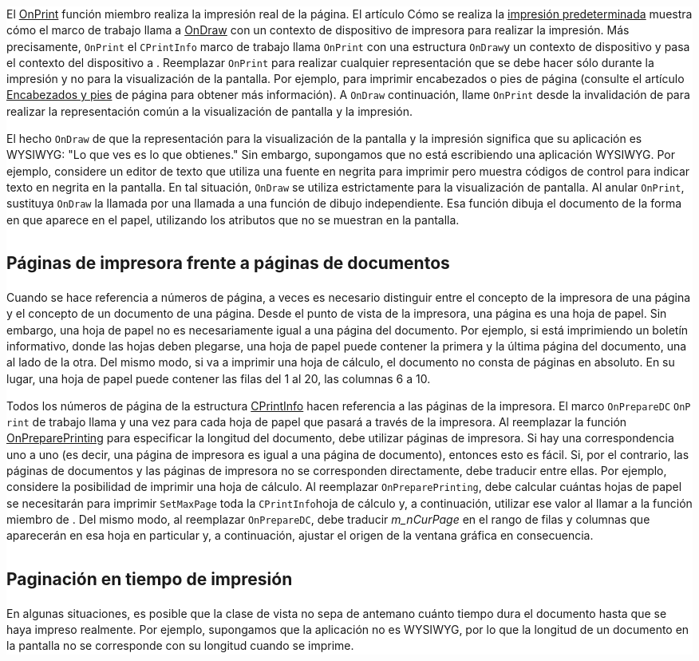 El [OnPrint](../mfc/reference/cview-class.md#onprint) función miembro realiza la impresión real de la página. El artículo Cómo se realiza la [impresión predeterminada](../mfc/how-default-printing-is-done.md) muestra cómo el marco de trabajo llama a [OnDraw](../mfc/reference/cview-class.md#ondraw) con un contexto de dispositivo de impresora para realizar la impresión. Más precisamente, `OnPrint` el `CPrintInfo` marco de trabajo llama `OnPrint` con una estructura `OnDraw`y un contexto de dispositivo y pasa el contexto del dispositivo a . Reemplazar `OnPrint` para realizar cualquier representación que se debe hacer sólo durante la impresión y no para la visualización de la pantalla. Por ejemplo, para imprimir encabezados o pies de página (consulte el artículo [Encabezados y pies](../mfc/headers-and-footers.md) de página para obtener más información). A `OnDraw` continuación, llame `OnPrint` desde la invalidación de para realizar la representación común a la visualización de pantalla y la impresión.

El hecho `OnDraw` de que la representación para la visualización de la pantalla y la impresión significa que su aplicación es WYSIWYG: "Lo que ves es lo que obtienes." Sin embargo, supongamos que no está escribiendo una aplicación WYSIWYG. Por ejemplo, considere un editor de texto que utiliza una fuente en negrita para imprimir pero muestra códigos de control para indicar texto en negrita en la pantalla. En tal situación, `OnDraw` se utiliza estrictamente para la visualización de pantalla. Al anular `OnPrint`, sustituya `OnDraw` la llamada por una llamada a una función de dibujo independiente. Esa función dibuja el documento de la forma en que aparece en el papel, utilizando los atributos que no se muestran en la pantalla.

## <a name="printer-pages-vs-document-pages"></a><a name="_core_printer_pages_vs.._document_pages"></a>Páginas de impresora frente a páginas de documentos

Cuando se hace referencia a números de página, a veces es necesario distinguir entre el concepto de la impresora de una página y el concepto de un documento de una página. Desde el punto de vista de la impresora, una página es una hoja de papel. Sin embargo, una hoja de papel no es necesariamente igual a una página del documento. Por ejemplo, si está imprimiendo un boletín informativo, donde las hojas deben plegarse, una hoja de papel puede contener la primera y la última página del documento, una al lado de la otra. Del mismo modo, si va a imprimir una hoja de cálculo, el documento no consta de páginas en absoluto. En su lugar, una hoja de papel puede contener las filas del 1 al 20, las columnas 6 a 10.

Todos los números de página de la estructura [CPrintInfo](../mfc/reference/cprintinfo-structure.md) hacen referencia a las páginas de la impresora. El marco `OnPrepareDC` `OnPrint` de trabajo llama y una vez para cada hoja de papel que pasará a través de la impresora. Al reemplazar la función [OnPreparePrinting](../mfc/reference/cview-class.md#onprepareprinting) para especificar la longitud del documento, debe utilizar páginas de impresora. Si hay una correspondencia uno a uno (es decir, una página de impresora es igual a una página de documento), entonces esto es fácil. Si, por el contrario, las páginas de documentos y las páginas de impresora no se corresponden directamente, debe traducir entre ellas. Por ejemplo, considere la posibilidad de imprimir una hoja de cálculo. Al reemplazar `OnPreparePrinting`, debe calcular cuántas hojas de papel se necesitarán para imprimir `SetMaxPage` toda la `CPrintInfo`hoja de cálculo y, a continuación, utilizar ese valor al llamar a la función miembro de . Del mismo modo, al reemplazar `OnPrepareDC`, debe traducir *m_nCurPage* en el rango de filas y columnas que aparecerán en esa hoja en particular y, a continuación, ajustar el origen de la ventana gráfica en consecuencia.

## <a name="print-time-pagination"></a><a name="_core_print.2d.time_pagination"></a>Paginación en tiempo de impresión

En algunas situaciones, es posible que la clase de vista no sepa de antemano cuánto tiempo dura el documento hasta que se haya impreso realmente. Por ejemplo, supongamos que la aplicación no es WYSIWYG, por lo que la longitud de un documento en la pantalla no se corresponde con su longitud cuando se imprime.
